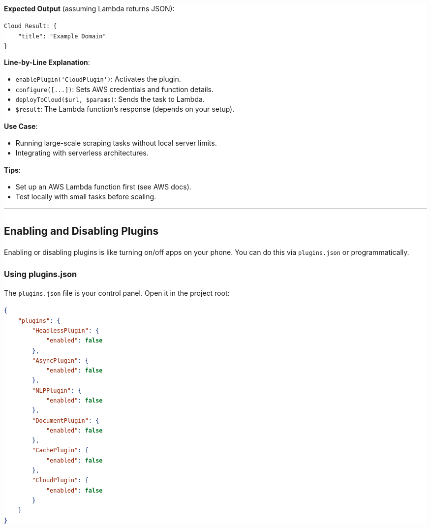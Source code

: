 **Expected Output** (assuming Lambda returns JSON):
```
Cloud Result: {
    "title": "Example Domain"
}
```

**Line-by-Line Explanation**:
- `enablePlugin('CloudPlugin')`: Activates the plugin.
- `configure([...])`: Sets AWS credentials and function details.
- `deployToCloud($url, $params)`: Sends the task to Lambda.
- `$result`: The Lambda function’s response (depends on your setup).

**Use Case**:
- Running large-scale scraping tasks without local server limits.
- Integrating with serverless architectures.

**Tips**:
- Set up an AWS Lambda function first (see AWS docs).
- Test locally with small tasks before scaling.

---

## Enabling and Disabling Plugins
Enabling or disabling plugins is like turning on/off apps on your phone. You can do this via `plugins.json` or programmatically.

### Using plugins.json
The `plugins.json` file is your control panel. Open it in the project root:

```json
{
    "plugins": {
        "HeadlessPlugin": {
            "enabled": false
        },
        "AsyncPlugin": {
            "enabled": false
        },
        "NLPPlugin": {
            "enabled": false
        },
        "DocumentPlugin": {
            "enabled": false
        },
        "CachePlugin": {
            "enabled": false
        },
        "CloudPlugin": {
            "enabled": false
        }
    }
}
```
